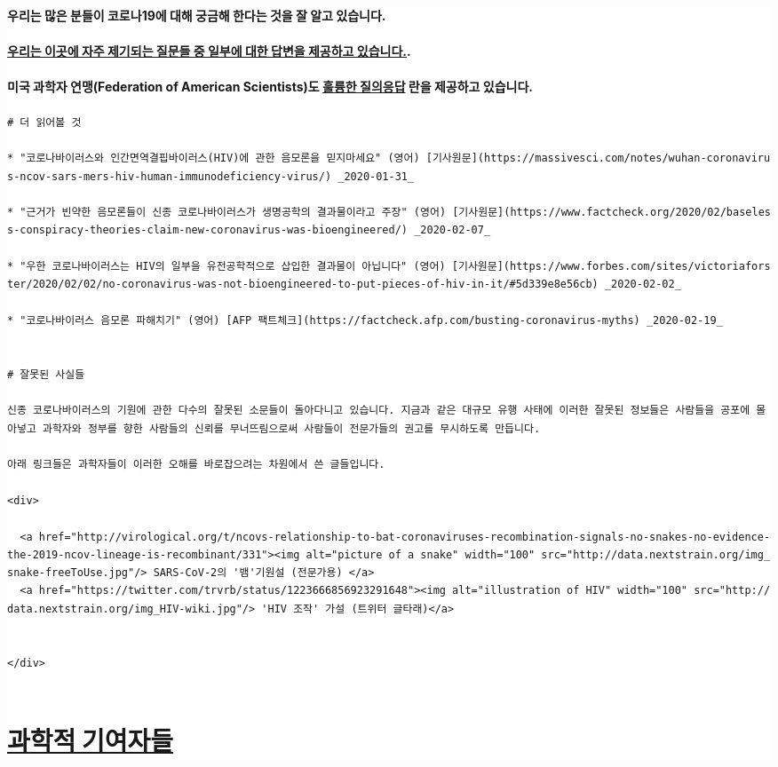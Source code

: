 #### 우리는 많은 분들이 코로나19에 대해 궁금해 한다는 것을 잘 알고 있습니다.

#### [우리는 이곳에 자주 제기되는 질문들 중 일부에 대한 답변을 제공하고 있습니다.](https://nextstrain.org/help/coronavirus/FAQ).

#### 미국 과학자 연맹(Federation of American Scientists)도 [훌륭한 질의응답](https://covid19.fas.org/l/en) 란을 제공하고 있습니다.


```auspiceMainDisplayMarkdown
# 더 읽어볼 것  

* "코로나바이러스와 인간면역결핍바이러스(HIV)에 관한 음모론을 믿지마세요" (영어) [기사원문](https://massivesci.com/notes/wuhan-coronavirus-ncov-sars-mers-hiv-human-immunodeficiency-virus/) _2020-01-31_

* "근거가 빈약한 음모론들이 신종 코로나바이러스가 생명공학의 결과물이라고 주장" (영어) [기사원문](https://www.factcheck.org/2020/02/baseless-conspiracy-theories-claim-new-coronavirus-was-bioengineered/) _2020-02-07_

* "우한 코로나바이러스는 HIV의 일부을 유전공학적으로 삽입한 결과물이 아닙니다" (영어) [기사원문](https://www.forbes.com/sites/victoriaforster/2020/02/02/no-coronavirus-was-not-bioengineered-to-put-pieces-of-hiv-in-it/#5d339e8e56cb) _2020-02-02_

* "코로나바이러스 음모론 파해치기" (영어) [AFP 팩트체크](https://factcheck.afp.com/busting-coronavirus-myths) _2020-02-19_


# 잘못된 사실들

신종 코로나바이러스의 기원에 관한 다수의 잘못된 소문들이 돌아다니고 있습니다. 지금과 같은 대규모 유행 사태에 이러한 잘못된 정보들은 사람들을 공포에 몰아넣고 과학자와 정부를 향한 사람들의 신뢰를 무너뜨림으로써 사람들이 전문가들의 권고를 무시하도록 만듭니다.

아래 링크들은 과학자들이 이러한 오해를 바로잡으려는 차원에서 쓴 글들입니다.

<div>

  <a href="http://virological.org/t/ncovs-relationship-to-bat-coronaviruses-recombination-signals-no-snakes-no-evidence-the-2019-ncov-lineage-is-recombinant/331"><img alt="picture of a snake" width="100" src="http://data.nextstrain.org/img_snake-freeToUse.jpg"/> SARS-CoV-2의 '뱀'기원설 (전문가용) </a>
  <a href="https://twitter.com/trvrb/status/1223666856923291648"><img alt="illustration of HIV" width="100" src="http://data.nextstrain.org/img_HIV-wiki.jpg"/> 'HIV 조작' 가설 (트위터 글타래)</a>


</div>


```





# [과학적 기여자들](https://nextstrain.org/ncov/2020-03-05?d=map&c=author)

